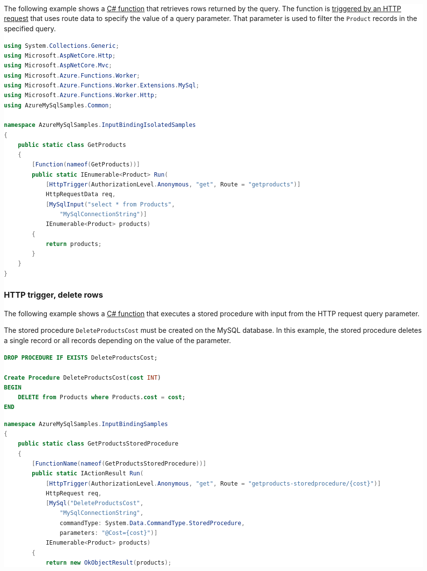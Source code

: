 The following example shows a [C# function](functions-dotnet-class-library.md) that retrieves rows returned by the query. The function is [triggered by an HTTP request](./functions-bindings-http-webhook-trigger.md) that uses route data to specify the value of a query parameter. That parameter is used to filter the `Product` records in the specified query.

```cs
using System.Collections.Generic;
using Microsoft.AspNetCore.Http;
using Microsoft.AspNetCore.Mvc;
using Microsoft.Azure.Functions.Worker;
using Microsoft.Azure.Functions.Worker.Extensions.MySql;
using Microsoft.Azure.Functions.Worker.Http;
using AzureMySqlSamples.Common;
 
namespace AzureMySqlSamples.InputBindingIsolatedSamples
{
    public static class GetProducts
    {
        [Function(nameof(GetProducts))]
        public static IEnumerable<Product> Run(
            [HttpTrigger(AuthorizationLevel.Anonymous, "get", Route = "getproducts")]
            HttpRequestData req,
            [MySqlInput("select * from Products",
                "MySqlConnectionString")]
            IEnumerable<Product> products)
        {
            return products;
        }
    }
}
```

<a id="http-trigger-delete-one-or-multiple-rows-c-oop"></a>
### HTTP trigger, delete rows

The following example shows a [C# function](functions-dotnet-class-library.md) that executes a stored procedure with input from the HTTP request query parameter.

The stored procedure `DeleteProductsCost` must be created on the MySQL database. In this example, the stored procedure deletes a single record or all records depending on the value of the parameter.

```sql
DROP PROCEDURE IF EXISTS DeleteProductsCost;

Create Procedure DeleteProductsCost(cost INT)
BEGIN
	DELETE from Products where Products.cost = cost;
END
```

```cs
namespace AzureMySqlSamples.InputBindingSamples
{
    public static class GetProductsStoredProcedure
    {
        [FunctionName(nameof(GetProductsStoredProcedure))]
        public static IActionResult Run(
            [HttpTrigger(AuthorizationLevel.Anonymous, "get", Route = "getproducts-storedprocedure/{cost}")]
            HttpRequest req,
            [MySql("DeleteProductsCost",
                "MySqlConnectionString",
                commandType: System.Data.CommandType.StoredProcedure,
                parameters: "@Cost={cost}")]
            IEnumerable<Product> products)
        {
            return new OkObjectResult(products);
```